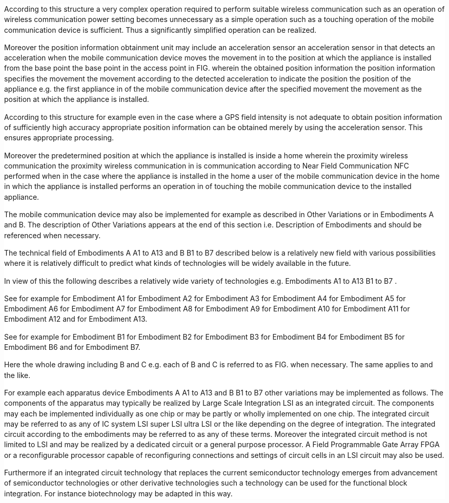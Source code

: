 According to this structure a very complex operation required to perform suitable wireless communication such as an operation of wireless communication power setting becomes unnecessary as a simple operation such as a touching operation of the mobile communication device is sufficient. Thus a significantly simplified operation can be realized.

Moreover the position information obtainment unit may include an acceleration sensor an acceleration sensor in that detects an acceleration when the mobile communication device moves the movement in to the position at which the appliance is installed from the base point the base point in the access point in FIG. wherein the obtained position information the position information specifies the movement the movement according to the detected acceleration to indicate the position the position of the appliance e.g. the first appliance in of the mobile communication device after the specified movement the movement as the position at which the appliance is installed.

According to this structure for example even in the case where a GPS field intensity is not adequate to obtain position information of sufficiently high accuracy appropriate position information can be obtained merely by using the acceleration sensor. This ensures appropriate processing.

Moreover the predetermined position at which the appliance is installed is inside a home wherein the proximity wireless communication the proximity wireless communication in is communication according to Near Field Communication NFC performed when in the case where the appliance is installed in the home a user of the mobile communication device in the home in which the appliance is installed performs an operation in of touching the mobile communication device to the installed appliance.

The mobile communication device may also be implemented for example as described in Other Variations or in Embodiments A and B. The description of Other Variations appears at the end of this section i.e. Description of Embodiments and should be referenced when necessary.

The technical field of Embodiments A A1 to A13 and B B1 to B7 described below is a relatively new field with various possibilities where it is relatively difficult to predict what kinds of technologies will be widely available in the future.

In view of this the following describes a relatively wide variety of technologies e.g. Embodiments A1 to A13 B1 to B7 .

See for example for Embodiment A1 for Embodiment A2 for Embodiment A3 for Embodiment A4 for Embodiment A5 for Embodiment A6 for Embodiment A7 for Embodiment A8 for Embodiment A9 for Embodiment A10 for Embodiment A11 for Embodiment A12 and for Embodiment A13.

See for example for Embodiment B1 for Embodiment B2 for Embodiment B3 for Embodiment B4 for Embodiment B5 for Embodiment B6 and for Embodiment B7.

Here the whole drawing including B and C e.g. each of B and C is referred to as FIG. when necessary. The same applies to and the like.

For example each apparatus device Embodiments A A1 to A13 and B B1 to B7 other variations may be implemented as follows. The components of the apparatus may typically be realized by Large Scale Integration LSI as an integrated circuit. The components may each be implemented individually as one chip or may be partly or wholly implemented on one chip. The integrated circuit may be referred to as any of IC system LSI super LSI ultra LSI or the like depending on the degree of integration. The integrated circuit according to the embodiments may be referred to as any of these terms. Moreover the integrated circuit method is not limited to LSI and may be realized by a dedicated circuit or a general purpose processor. A Field Programmable Gate Array FPGA or a reconfigurable processor capable of reconfiguring connections and settings of circuit cells in an LSI circuit may also be used.

Furthermore if an integrated circuit technology that replaces the current semiconductor technology emerges from advancement of semiconductor technologies or other derivative technologies such a technology can be used for the functional block integration. For instance biotechnology may be adapted in this way.
